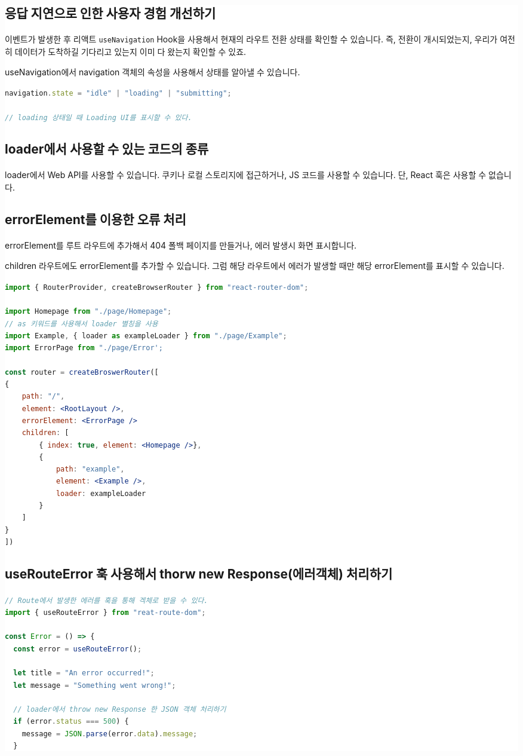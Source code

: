## 응답 지연으로 인한 사용자 경험 개선하기

이벤트가 발생한 후 리액트 `useNavigation` Hook을 사용해서 현재의 라우트 전환 상태를 확인할 수 있습니다. 즉, 전환이 개시되었는지, 우리가 여전히 데이터가 도착하길 기다리고 있는지 이미 다 왔는지 확인할 수 있죠.

useNavigation에서 navigation 객체의 속성을 사용해서 상태를 알아낼 수 있습니다.

```jsx
navigation.state = "idle" | "loading" | "submitting";

// loading 상태일 때 Loading UI를 표시할 수 있다.
```

## loader에서 사용할 수 있는 코드의 종류

loader에서 Web API를 사용할 수 있습니다. 쿠키나 로컬 스토리지에 접근하거나, JS 코드를 사용할 수 있습니다. 단, React 훅은 사용할 수 없습니다.

## errorElement를 이용한 오류 처리

errorElement를 루트 라우트에 추가해서 404 폴백 페이지를 만들거나, 에러 발생시 화면 표시합니다.

children 라우트에도 errorElement를 추가할 수 있습니다. 그럼 해당 라우트에서 에러가 발생할 때만 해당 errorElement를 표시할 수 있습니다.

```jsx
import { RouterProvider, createBrowserRouter } from "react-router-dom";

import Homepage from "./page/Homepage";
// as 키워드를 사용해서 loader 별칭을 사용
import Example, { loader as exampleLoader } from "./page/Example";
import ErrorPage from "./page/Error';

const router = createBroswerRouter([
{
	path: "/",
	element: <RootLayout />,
	errorElement: <ErrorPage />
	children: [
		{ index: true, element: <Homepage />},
		{
			path: "example",
			element: <Example />,
			loader: exampleLoader
		}
	]
}
])
```

## useRouteError 훅 사용해서 thorw new Response(에러객체) 처리하기

```jsx
// Route에서 발생한 에러를 훅을 통해 겍체로 받을 수 있다.
import { useRouteError } from "reat-route-dom";

const Error = () => {
  const error = useRouteError();

  let title = "An error occurred!";
  let message = "Something went wrong!";

  // loader에서 throw new Response 한 JSON 객체 처리하기
  if (error.status === 500) {
    message = JSON.parse(error.data).message;
  }

```